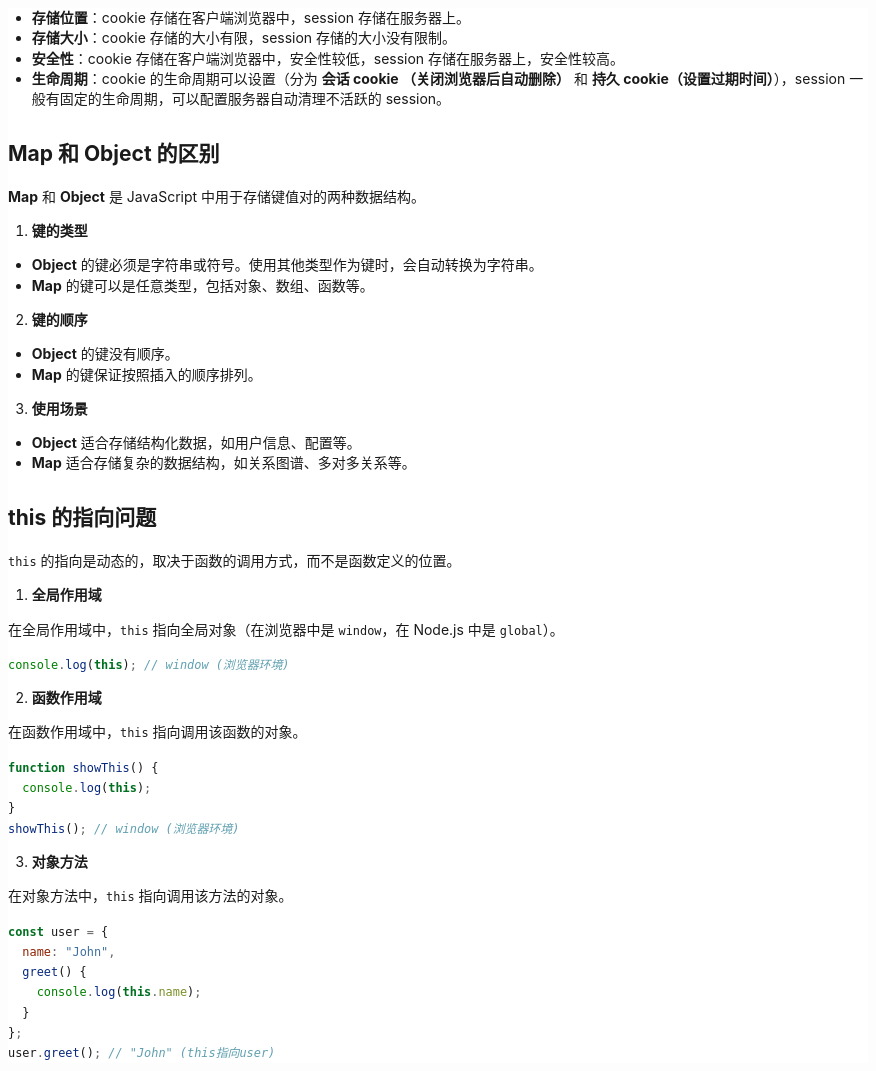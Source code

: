 - **存储位置**：cookie 存储在客户端浏览器中，session 存储在服务器上。
- **存储大小**：cookie 存储的大小有限，session 存储的大小没有限制。
- **安全性**：cookie 存储在客户端浏览器中，安全性较低，session 存储在服务器上，安全性较高。
- **生命周期**：cookie 的生命周期可以设置（分为 **会话 cookie （关闭浏览器后自动删除）** 和 **持久 cookie（设置过期时间）**），session 一般有固定的生命周期，可以配置服务器自动清理不活跃的 session。

## Map 和 Object 的区别

**Map** 和 **Object** 是 JavaScript 中用于存储键值对的两种数据结构。

1. **键的类型**

- **Object** 的键必须是字符串或符号。使用其他类型作为键时，会自动转换为字符串。
- **Map** 的键可以是任意类型，包括对象、数组、函数等。

2. **键的顺序**

- **Object** 的键没有顺序。
- **Map** 的键保证按照插入的顺序排列。

3. **使用场景**

- **Object** 适合存储结构化数据，如用户信息、配置等。
- **Map** 适合存储复杂的数据结构，如关系图谱、多对多关系等。

## this 的指向问题

`this` 的指向是动态的，取决于函数的调用方式，而不是函数定义的位置。

1. **全局作用域**

在全局作用域中，`this` 指向全局对象（在浏览器中是 `window`，在 Node.js 中是 `global`）。

```js
console.log(this); // window (浏览器环境)
```

2. **函数作用域**

在函数作用域中，`this` 指向调用该函数的对象。

```js
function showThis() {
  console.log(this);
}
showThis(); // window (浏览器环境)
```

3. **对象方法**

在对象方法中，`this` 指向调用该方法的对象。

```js
const user = {
  name: "John",
  greet() {
    console.log(this.name);
  }
};
user.greet(); // "John" (this指向user)
```
